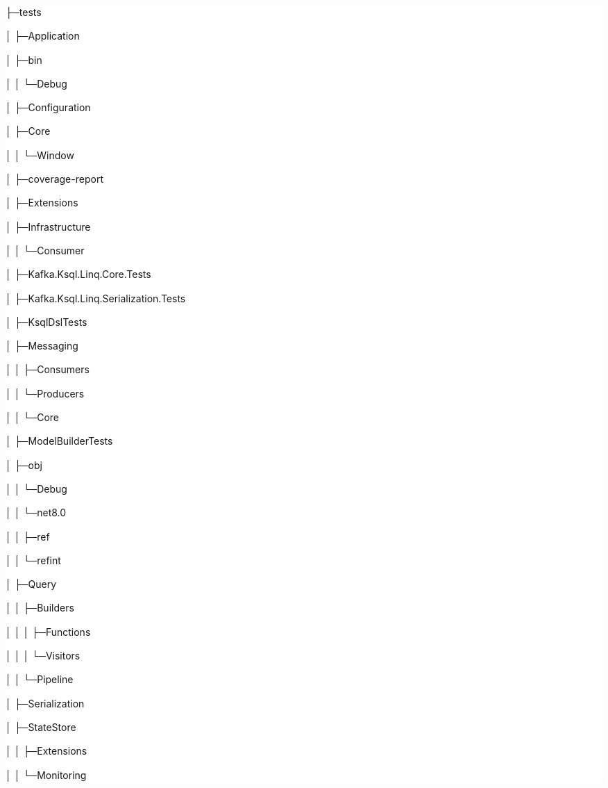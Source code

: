 ├─tests

│  ├─Application

│  ├─bin

│  │  └─Debug

│  ├─Configuration

│  ├─Core

│  │  └─Window

│  ├─coverage-report

│  ├─Extensions

│  ├─Infrastructure

│  │  └─Consumer

│  ├─Kafka.Ksql.Linq.Core.Tests

│  ├─Kafka.Ksql.Linq.Serialization.Tests

│  ├─KsqlDslTests

│  ├─Messaging

│  │  ├─Consumers

│  │  └─Producers

│  │      └─Core

│  ├─ModelBuilderTests

│  ├─obj

│  │  └─Debug

│  │      └─net8.0

│  │          ├─ref

│  │          └─refint

│  ├─Query

│  │  ├─Builders

│  │  │  ├─Functions

│  │  │  └─Visitors

│  │  └─Pipeline

│  ├─Serialization

│  ├─StateStore

│  │  ├─Extensions

│  │  └─Monitoring
